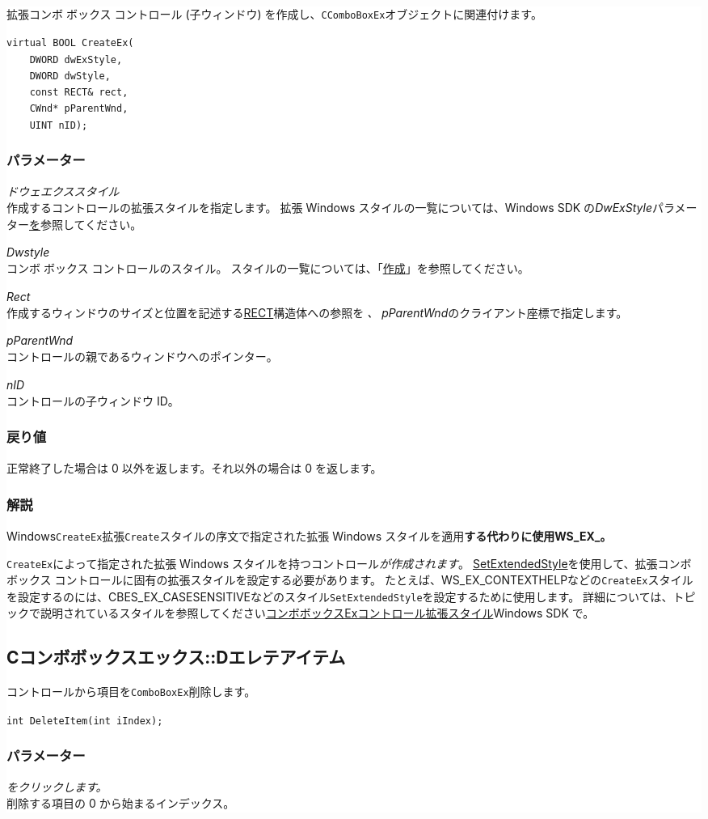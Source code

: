 拡張コンボ ボックス コントロール (子ウィンドウ) を作成し、`CComboBoxEx`オブジェクトに関連付けます。

```
virtual BOOL CreateEx(
    DWORD dwExStyle,
    DWORD dwStyle,
    const RECT& rect,
    CWnd* pParentWnd,
    UINT nID);
```

### <a name="parameters"></a>パラメーター

*ドウェエクススタイル*<br/>
作成するコントロールの拡張スタイルを指定します。 拡張 Windows スタイルの一覧については、Windows SDK の*DwExStyle*パラメーター[を](/windows/win32/api/winuser/nf-winuser-createwindowexw)参照してください。

*Dwstyle*<br/>
コンボ ボックス コントロールのスタイル。 スタイルの一覧については、「[作成](#create)」を参照してください。

*Rect*<br/>
作成するウィンドウのサイズと位置を記述する[RECT](/windows/win32/api/windef/ns-windef-rect)構造体への参照を *、 pParentWnd*のクライアント座標で指定します。

*pParentWnd*<br/>
コントロールの親であるウィンドウへのポインター。

*nID*<br/>
コントロールの子ウィンドウ ID。

### <a name="return-value"></a>戻り値

正常終了した場合は 0 以外を返します。それ以外の場合は 0 を返します。

### <a name="remarks"></a>解説

Windows`CreateEx`拡張`Create`スタイルの序文で指定された拡張 Windows スタイルを適用**する代わりに使用WS_EX_。**

`CreateEx`によって指定された拡張 Windows スタイルを持つコントロール*が作成されます*。 [SetExtendedStyle](#setextendedstyle)を使用して、拡張コンボ ボックス コントロールに固有の拡張スタイルを設定する必要があります。 たとえば、WS_EX_CONTEXTHELPなどの`CreateEx`スタイルを設定するのには、CBES_EX_CASESENSITIVEなどのスタイル`SetExtendedStyle`を設定するために使用します。 詳細については、トピックで説明されているスタイルを参照してください[コンボボックスExコントロール拡張スタイル](/windows/win32/Controls/comboboxex-control-extended-styles)Windows SDK で。

## <a name="ccomboboxexdeleteitem"></a><a name="deleteitem"></a>Cコンボボックスエックス::Dエレテアイテム

コントロールから項目を`ComboBoxEx`削除します。

```
int DeleteItem(int iIndex);
```

### <a name="parameters"></a>パラメーター

*をクリックします。*<br/>
削除する項目の 0 から始まるインデックス。

